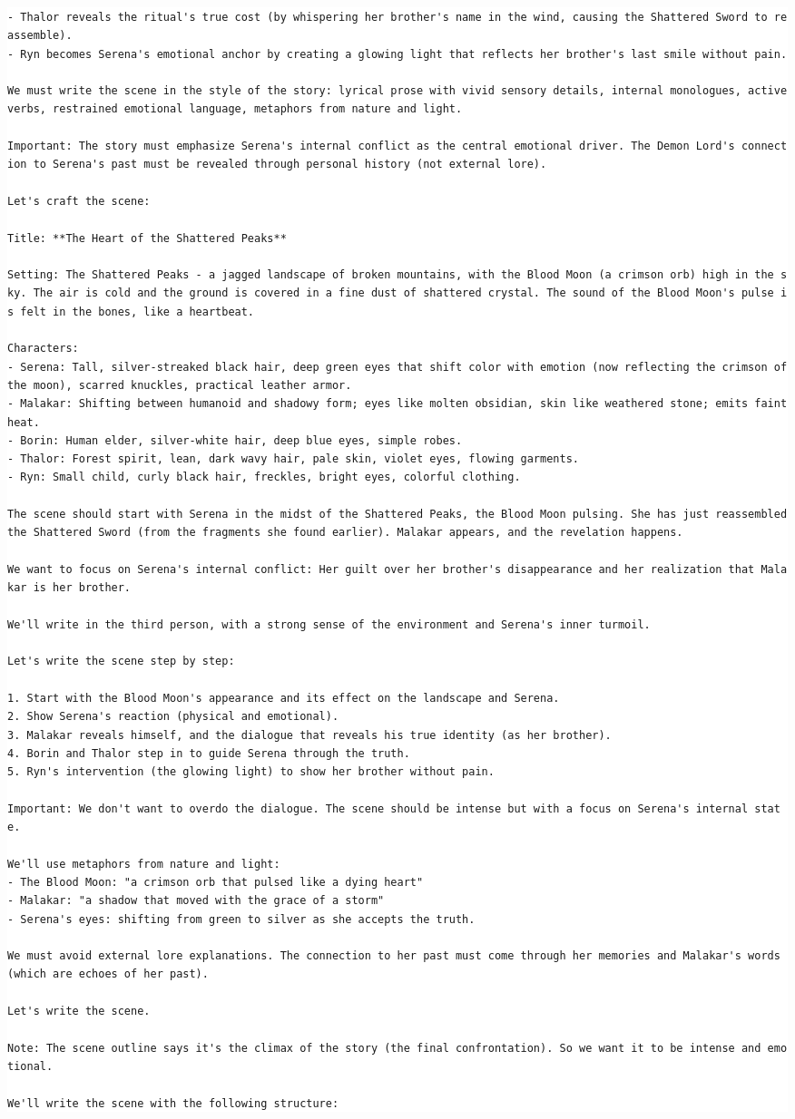 ```
- Thalor reveals the ritual's true cost (by whispering her brother's name in the wind, causing the Shattered Sword to reassemble).
- Ryn becomes Serena's emotional anchor by creating a glowing light that reflects her brother's last smile without pain.

We must write the scene in the style of the story: lyrical prose with vivid sensory details, internal monologues, active verbs, restrained emotional language, metaphors from nature and light.

Important: The story must emphasize Serena's internal conflict as the central emotional driver. The Demon Lord's connection to Serena's past must be revealed through personal history (not external lore).

Let's craft the scene:

Title: **The Heart of the Shattered Peaks**

Setting: The Shattered Peaks - a jagged landscape of broken mountains, with the Blood Moon (a crimson orb) high in the sky. The air is cold and the ground is covered in a fine dust of shattered crystal. The sound of the Blood Moon's pulse is felt in the bones, like a heartbeat.

Characters:
- Serena: Tall, silver-streaked black hair, deep green eyes that shift color with emotion (now reflecting the crimson of the moon), scarred knuckles, practical leather armor.
- Malakar: Shifting between humanoid and shadowy form; eyes like molten obsidian, skin like weathered stone; emits faint heat.
- Borin: Human elder, silver-white hair, deep blue eyes, simple robes.
- Thalor: Forest spirit, lean, dark wavy hair, pale skin, violet eyes, flowing garments.
- Ryn: Small child, curly black hair, freckles, bright eyes, colorful clothing.

The scene should start with Serena in the midst of the Shattered Peaks, the Blood Moon pulsing. She has just reassembled the Shattered Sword (from the fragments she found earlier). Malakar appears, and the revelation happens.

We want to focus on Serena's internal conflict: Her guilt over her brother's disappearance and her realization that Malakar is her brother.

We'll write in the third person, with a strong sense of the environment and Serena's inner turmoil.

Let's write the scene step by step:

1. Start with the Blood Moon's appearance and its effect on the landscape and Serena.
2. Show Serena's reaction (physical and emotional).
3. Malakar reveals himself, and the dialogue that reveals his true identity (as her brother).
4. Borin and Thalor step in to guide Serena through the truth.
5. Ryn's intervention (the glowing light) to show her brother without pain.

Important: We don't want to overdo the dialogue. The scene should be intense but with a focus on Serena's internal state.

We'll use metaphors from nature and light: 
- The Blood Moon: "a crimson orb that pulsed like a dying heart"
- Malakar: "a shadow that moved with the grace of a storm"
- Serena's eyes: shifting from green to silver as she accepts the truth.

We must avoid external lore explanations. The connection to her past must come through her memories and Malakar's words (which are echoes of her past).

Let's write the scene.

Note: The scene outline says it's the climax of the story (the final confrontation). So we want it to be intense and emotional.

We'll write the scene with the following structure:
```